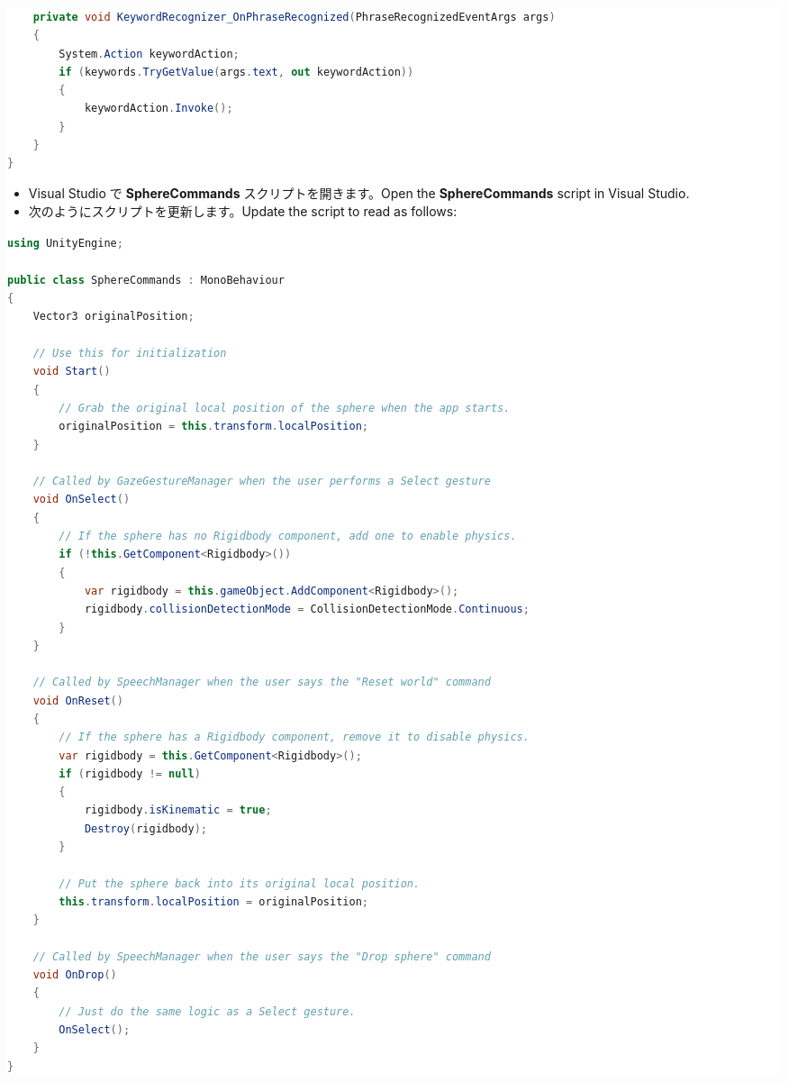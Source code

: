```cs
    private void KeywordRecognizer_OnPhraseRecognized(PhraseRecognizedEventArgs args)
    {
        System.Action keywordAction;
        if (keywords.TryGetValue(args.text, out keywordAction))
        {
            keywordAction.Invoke();
        }
    }
}
```

* <span data-ttu-id="0c35f-241">Visual Studio で **SphereCommands** スクリプトを開きます。</span><span class="sxs-lookup"><span data-stu-id="0c35f-241">Open the **SphereCommands** script in Visual Studio.</span></span>
* <span data-ttu-id="0c35f-242">次のようにスクリプトを更新します。</span><span class="sxs-lookup"><span data-stu-id="0c35f-242">Update the script to read as follows:</span></span>

```cs
using UnityEngine;

public class SphereCommands : MonoBehaviour
{
    Vector3 originalPosition;

    // Use this for initialization
    void Start()
    {
        // Grab the original local position of the sphere when the app starts.
        originalPosition = this.transform.localPosition;
    }

    // Called by GazeGestureManager when the user performs a Select gesture
    void OnSelect()
    {
        // If the sphere has no Rigidbody component, add one to enable physics.
        if (!this.GetComponent<Rigidbody>())
        {
            var rigidbody = this.gameObject.AddComponent<Rigidbody>();
            rigidbody.collisionDetectionMode = CollisionDetectionMode.Continuous;
        }
    }

    // Called by SpeechManager when the user says the "Reset world" command
    void OnReset()
    {
        // If the sphere has a Rigidbody component, remove it to disable physics.
        var rigidbody = this.GetComponent<Rigidbody>();
        if (rigidbody != null)
        {
            rigidbody.isKinematic = true;
            Destroy(rigidbody);
        }

        // Put the sphere back into its original local position.
        this.transform.localPosition = originalPosition;
    }

    // Called by SpeechManager when the user says the "Drop sphere" command
    void OnDrop()
    {
        // Just do the same logic as a Select gesture.
        OnSelect();
    }
}
```